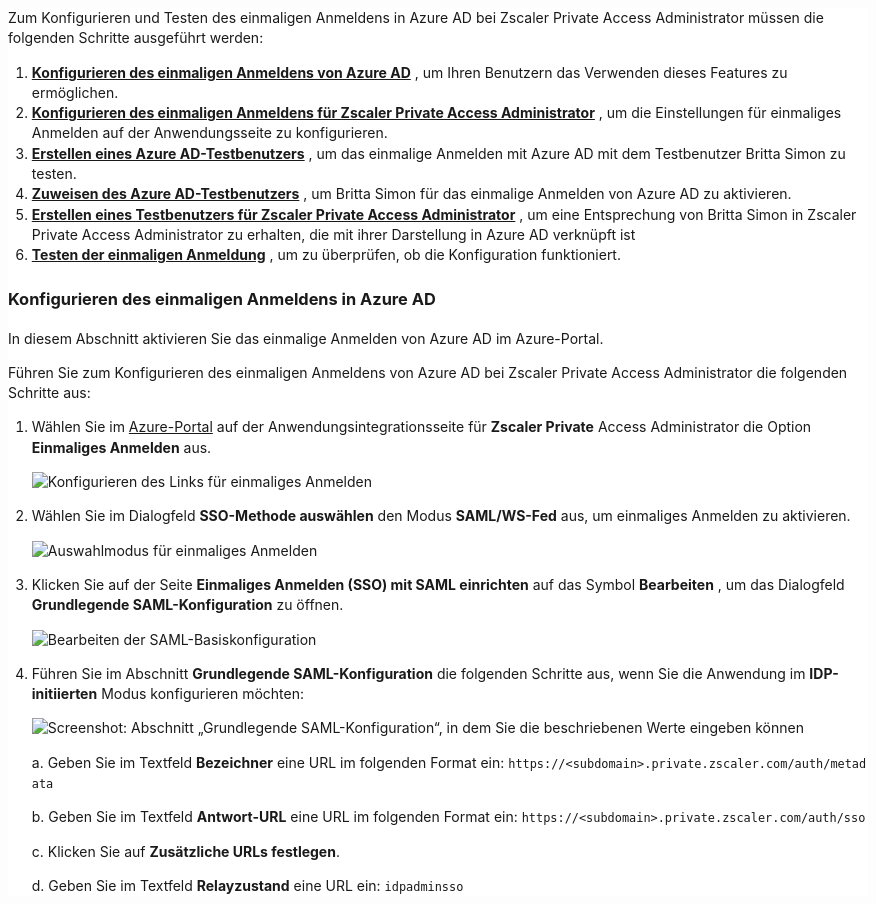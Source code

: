 Zum Konfigurieren und Testen des einmaligen Anmeldens in Azure AD bei Zscaler Private Access Administrator müssen die folgenden Schritte ausgeführt werden:

1. **[Konfigurieren des einmaligen Anmeldens von Azure AD](#configure-azure-ad-single-sign-on)** , um Ihren Benutzern das Verwenden dieses Features zu ermöglichen.
2. **[Konfigurieren des einmaligen Anmeldens für Zscaler Private Access Administrator](#configure-zscaler-private-access-administrator-single-sign-on)** , um die Einstellungen für einmaliges Anmelden auf der Anwendungsseite zu konfigurieren.
3. **[Erstellen eines Azure AD-Testbenutzers](#create-an-azure-ad-test-user)** , um das einmalige Anmelden mit Azure AD mit dem Testbenutzer Britta Simon zu testen.
4. **[Zuweisen des Azure AD-Testbenutzers](#assign-the-azure-ad-test-user)** , um Britta Simon für das einmalige Anmelden von Azure AD zu aktivieren.
5. **[Erstellen eines Testbenutzers für Zscaler Private Access Administrator](#create-zscaler-private-access-administrator-test-user)** , um eine Entsprechung von Britta Simon in Zscaler Private Access Administrator zu erhalten, die mit ihrer Darstellung in Azure AD verknüpft ist
6. **[Testen der einmaligen Anmeldung](#test-single-sign-on)** , um zu überprüfen, ob die Konfiguration funktioniert.

### <a name="configure-azure-ad-single-sign-on"></a>Konfigurieren des einmaligen Anmeldens in Azure AD

In diesem Abschnitt aktivieren Sie das einmalige Anmelden von Azure AD im Azure-Portal.

Führen Sie zum Konfigurieren des einmaligen Anmeldens von Azure AD bei Zscaler Private Access Administrator die folgenden Schritte aus:

1. Wählen Sie im [Azure-Portal](https://portal.azure.com/) auf der Anwendungsintegrationsseite für **Zscaler Private** Access Administrator die Option **Einmaliges Anmelden** aus.

    ![Konfigurieren des Links für einmaliges Anmelden](common/select-sso.png)

2. Wählen Sie im Dialogfeld **SSO-Methode auswählen** den Modus **SAML/WS-Fed** aus, um einmaliges Anmelden zu aktivieren.

    ![Auswahlmodus für einmaliges Anmelden](common/select-saml-option.png)

3. Klicken Sie auf der Seite **Einmaliges Anmelden (SSO) mit SAML einrichten** auf das Symbol **Bearbeiten** , um das Dialogfeld **Grundlegende SAML-Konfiguration** zu öffnen.

    ![Bearbeiten der SAML-Basiskonfiguration](common/edit-urls.png)

4. Führen Sie im Abschnitt **Grundlegende SAML-Konfiguration** die folgenden Schritte aus, wenn Sie die Anwendung im **IDP-initiierten** Modus konfigurieren möchten:

    ![Screenshot: Abschnitt „Grundlegende SAML-Konfiguration“, in dem Sie die beschriebenen Werte eingeben können](common/idp-relay.png)

    a. Geben Sie im Textfeld **Bezeichner** eine URL im folgenden Format ein: `https://<subdomain>.private.zscaler.com/auth/metadata`

    b. Geben Sie im Textfeld **Antwort-URL** eine URL im folgenden Format ein: `https://<subdomain>.private.zscaler.com/auth/sso`

    c. Klicken Sie auf **Zusätzliche URLs festlegen**.

    d. Geben Sie im Textfeld **Relayzustand** eine URL ein: `idpadminsso`
